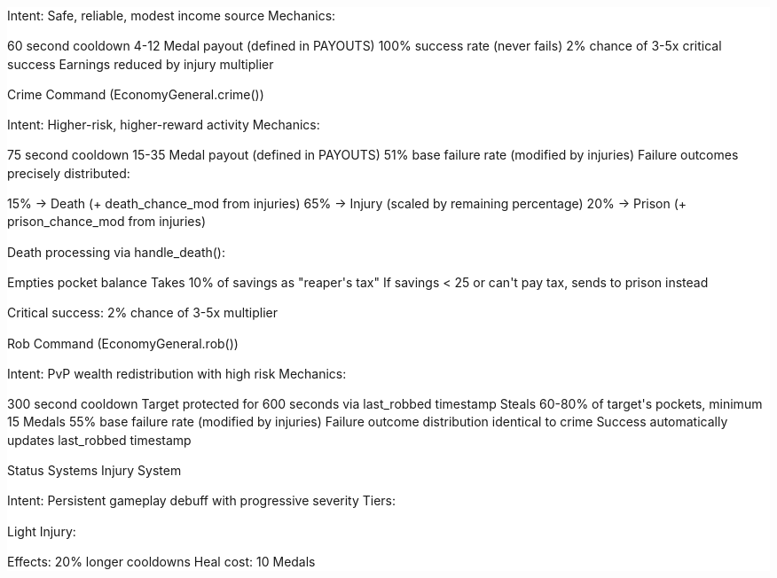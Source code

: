 Intent: Safe, reliable, modest income source
Mechanics:

60 second cooldown
4-12 Medal payout (defined in PAYOUTS)
100% success rate (never fails)
2% chance of 3-5x critical success
Earnings reduced by injury multiplier



Crime Command (EconomyGeneral.crime())

Intent: Higher-risk, higher-reward activity
Mechanics:

75 second cooldown
15-35 Medal payout (defined in PAYOUTS)
51% base failure rate (modified by injuries)
Failure outcomes precisely distributed:

15% → Death (+ death_chance_mod from injuries)
65% → Injury (scaled by remaining percentage)
20% → Prison (+ prison_chance_mod from injuries)


Death processing via handle_death():

Empties pocket balance
Takes 10% of savings as "reaper's tax"
If savings < 25 or can't pay tax, sends to prison instead


Critical success: 2% chance of 3-5x multiplier



Rob Command (EconomyGeneral.rob())

Intent: PvP wealth redistribution with high risk
Mechanics:

300 second cooldown
Target protected for 600 seconds via last_robbed timestamp
Steals 60-80% of target's pockets, minimum 15 Medals
55% base failure rate (modified by injuries)
Failure outcome distribution identical to crime
Success automatically updates last_robbed timestamp



Status Systems
Injury System

Intent: Persistent gameplay debuff with progressive severity
Tiers:

Light Injury:

Effects: 20% longer cooldowns
Heal cost: 10 Medals
